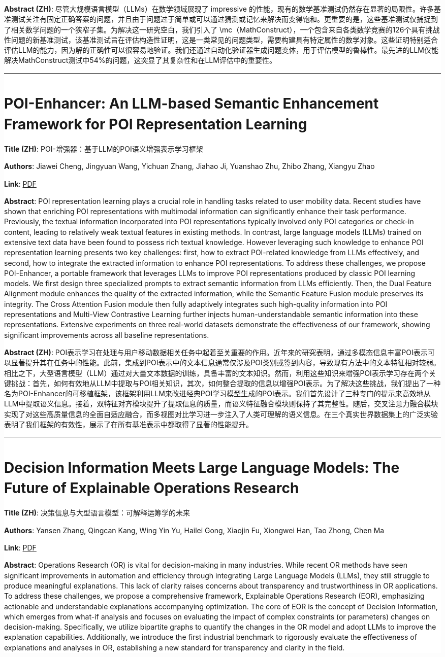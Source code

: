 **Abstract (ZH)**: 尽管大规模语言模型（LLMs）在数学领域展现了 impressive 的性能，现有的数学基准测试仍然存在显著的局限性。许多基准测试关注有固定正确答案的问题，并且由于问题过于简单或可以通过猜测或记忆来解决而变得饱和。更重要的是，这些基准测试仅捕捉到了相关数学问题的一个狭窄子集。为解决这一研究空白，我们引入了 \mc（MathConstruct），一个包含来自各类数学竞赛的126个具有挑战性问题的新基准测试，该基准测试旨在评估构造性证明，这是一类常见的问题类型，需要构建具有特定属性的数学对象。这些证明特别适合评估LLM的能力，因为解的正确性可以很容易地验证。我们还通过自动化验证器生成问题变体，用于评估模型的鲁棒性。最先进的LLM仅能解决MathConstruct测试中54%的问题，这突显了其复杂性和在LLM评估中的重要性。 

---
# POI-Enhancer: An LLM-based Semantic Enhancement Framework for POI Representation Learning 

**Title (ZH)**: POI-增强器：基于LLM的POI语义增强表示学习框架 

**Authors**: Jiawei Cheng, Jingyuan Wang, Yichuan Zhang, Jiahao Ji, Yuanshao Zhu, Zhibo Zhang, Xiangyu Zhao  

**Link**: [PDF](https://arxiv.org/pdf/2502.10038)  

**Abstract**: POI representation learning plays a crucial role in handling tasks related to user mobility data. Recent studies have shown that enriching POI representations with multimodal information can significantly enhance their task performance. Previously, the textual information incorporated into POI representations typically involved only POI categories or check-in content, leading to relatively weak textual features in existing methods. In contrast, large language models (LLMs) trained on extensive text data have been found to possess rich textual knowledge. However leveraging such knowledge to enhance POI representation learning presents two key challenges: first, how to extract POI-related knowledge from LLMs effectively, and second, how to integrate the extracted information to enhance POI representations. To address these challenges, we propose POI-Enhancer, a portable framework that leverages LLMs to improve POI representations produced by classic POI learning models. We first design three specialized prompts to extract semantic information from LLMs efficiently. Then, the Dual Feature Alignment module enhances the quality of the extracted information, while the Semantic Feature Fusion module preserves its integrity. The Cross Attention Fusion module then fully adaptively integrates such high-quality information into POI representations and Multi-View Contrastive Learning further injects human-understandable semantic information into these representations. Extensive experiments on three real-world datasets demonstrate the effectiveness of our framework, showing significant improvements across all baseline representations. 

**Abstract (ZH)**: POI表示学习在处理与用户移动数据相关任务中起着至关重要的作用。近年来的研究表明，通过多模态信息丰富POI表示可以显著提升其在任务中的性能。此前，集成到POI表示中的文本信息通常仅涉及POI类别或签到内容，导致现有方法中的文本特征相对较弱。相比之下，大型语言模型（LLM）通过对大量文本数据的训练，具备丰富的文本知识。然而，利用这些知识来增强POI表示学习存在两个关键挑战：首先，如何有效地从LLM中提取与POI相关知识，其次，如何整合提取的信息以增强POI表示。为了解决这些挑战，我们提出了一种名为POI-Enhancer的可移植框架，该框架利用LLM来改进经典POI学习模型生成的POI表示。我们首先设计了三种专门的提示来高效地从LLM中提取语义信息。接着，双特征对齐模块提升了提取信息的质量，而语义特征融合模块则保持了其完整性。随后，交叉注意力融合模块实现了对这些高质量信息的全面自适应融合，而多视图对比学习进一步注入了人类可理解的语义信息。在三个真实世界数据集上的广泛实验表明了我们框架的有效性，展示了在所有基准表示中都取得了显著的性能提升。 

---
# Decision Information Meets Large Language Models: The Future of Explainable Operations Research 

**Title (ZH)**: 决策信息与大型语言模型：可解释运筹学的未来 

**Authors**: Yansen Zhang, Qingcan Kang, Wing Yin Yu, Hailei Gong, Xiaojin Fu, Xiongwei Han, Tao Zhong, Chen Ma  

**Link**: [PDF](https://arxiv.org/pdf/2502.09994)  

**Abstract**: Operations Research (OR) is vital for decision-making in many industries. While recent OR methods have seen significant improvements in automation and efficiency through integrating Large Language Models (LLMs), they still struggle to produce meaningful explanations. This lack of clarity raises concerns about transparency and trustworthiness in OR applications. To address these challenges, we propose a comprehensive framework, Explainable Operations Research (EOR), emphasizing actionable and understandable explanations accompanying optimization. The core of EOR is the concept of Decision Information, which emerges from what-if analysis and focuses on evaluating the impact of complex constraints (or parameters) changes on decision-making. Specifically, we utilize bipartite graphs to quantify the changes in the OR model and adopt LLMs to improve the explanation capabilities. Additionally, we introduce the first industrial benchmark to rigorously evaluate the effectiveness of explanations and analyses in OR, establishing a new standard for transparency and clarity in the field. 
